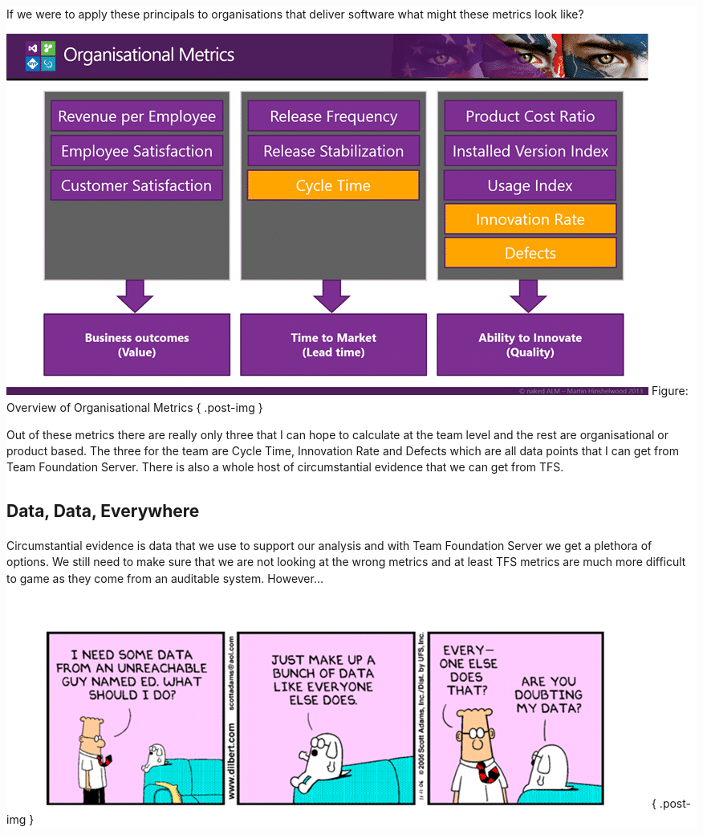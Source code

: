If we were to apply these principals to organisations that deliver software what might these metrics look like?

![image8](images/image81-19-19.png "image8") Figure: Overview of Organisational Metrics
{ .post-img }

Out of these metrics there are really only three that I can hope to calculate at the team level and the rest are organisational or product based. The three for the team are Cycle Time, Innovation Rate and Defects which are all data points that I can get from Team Foundation Server. There is also a whole host of circumstantial evidence that we can get from TFS.

## Data, Data, Everywhere

Circumstantial evidence is data that we use to support our analysis and with Team Foundation Server we get a plethora of options. We still need to make sure that we are not looking at the wrong metrics and at least TFS metrics are much more difficult to game as they come from an auditable system. However…

![image17](images/image171-1-1.png "image17")
{ .post-img }
